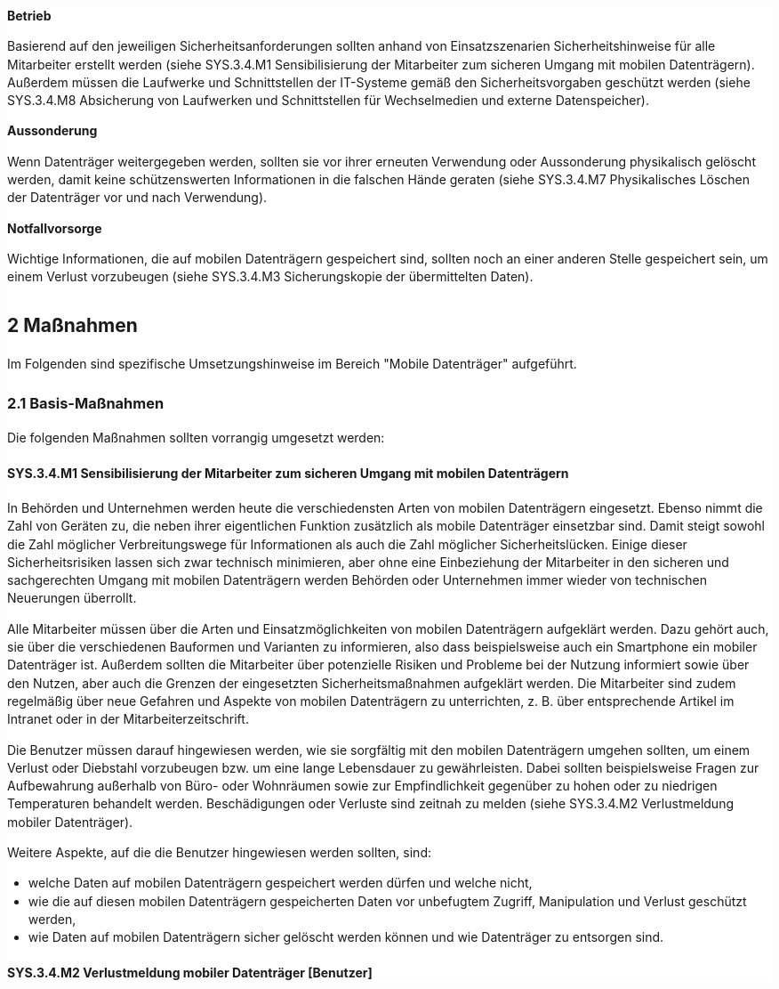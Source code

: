**Betrieb**

Basierend auf den jeweiligen Sicherheitsanforderungen sollten anhand von Einsatzszenarien Sicherheitshinweise für alle Mitarbeiter erstellt werden (siehe SYS.3.4.M1 Sensibilisierung der Mitarbeiter zum sicheren Umgang mit mobilen Datenträgern). Außerdem müssen die Laufwerke und Schnittstellen der IT-Systeme gemäß den Sicherheitsvorgaben geschützt werden (siehe SYS.3.4.M8 Absicherung von Laufwerken und Schnittstellen für Wechselmedien und externe Datenspeicher).

**Aussonderung**

Wenn Datenträger weitergegeben werden, sollten sie vor ihrer erneuten Verwendung oder Aussonderung physikalisch gelöscht werden, damit keine schützenswerten Informationen in die falschen Hände geraten (siehe SYS.3.4.M7 Physikalisches Löschen der Datenträger vor und nach Verwendung).

**Notfallvorsorge**

Wichtige Informationen, die auf mobilen Datenträgern gespeichert sind, sollten noch an einer anderen Stelle gespeichert sein, um einem Verlust vorzubeugen (siehe SYS.3.4.M3 Sicherungskopie der übermittelten Daten).

2 Maßnahmen
-----------

Im Folgenden sind spezifische Umsetzungshinweise im Bereich "Mobile Datenträger" aufgeführt.

### 2.1 Basis-Maßnahmen

Die folgenden Maßnahmen sollten vorrangig umgesetzt werden:

#### SYS.3.4.M1 Sensibilisierung der Mitarbeiter zum sicheren Umgang mit mobilen Datenträgern

In Behörden und Unternehmen werden heute die verschiedensten Arten von mobilen Datenträgern eingesetzt. Ebenso nimmt die Zahl von Geräten zu, die neben ihrer eigentlichen Funktion zusätzlich als mobile Datenträger einsetzbar sind. Damit steigt sowohl die Zahl möglicher Verbreitungswege für Informationen als auch die Zahl möglicher Sicherheitslücken. Einige dieser Sicherheitsrisiken lassen sich zwar technisch minimieren, aber ohne eine Einbeziehung der Mitarbeiter in den sicheren und sachgerechten Umgang mit mobilen Datenträgern werden Behörden oder Unternehmen immer wieder von technischen Neuerungen überrollt.

Alle Mitarbeiter müssen über die Arten und Einsatzmöglichkeiten von mobilen Datenträgern aufgeklärt werden. Dazu gehört auch, sie über die verschiedenen Bauformen und Varianten zu informieren, also dass beispielsweise auch ein Smartphone ein mobiler Datenträger ist. Außerdem sollten die Mitarbeiter über potenzielle Risiken und Probleme bei der Nutzung informiert sowie über den Nutzen, aber auch die Grenzen der eingesetzten Sicherheitsmaßnahmen aufgeklärt werden. Die Mitarbeiter sind zudem regelmäßig über neue Gefahren und Aspekte von mobilen Datenträgern zu unterrichten, z. B. über entsprechende Artikel im Intranet oder in der Mitarbeiterzeitschrift.

Die Benutzer müssen darauf hingewiesen werden, wie sie sorgfältig mit den mobilen Datenträgern umgehen sollten, um einem Verlust oder Diebstahl vorzubeugen bzw. um eine lange Lebensdauer zu gewährleisten. Dabei sollten beispielsweise Fragen zur Aufbewahrung außerhalb von Büro- oder Wohnräumen sowie zur Empfindlichkeit gegenüber zu hohen oder zu niedrigen Temperaturen behandelt werden. Beschädigungen oder Verluste sind zeitnah zu melden (siehe SYS.3.4.M2 Verlustmeldung mobiler Datenträger).

Weitere Aspekte, auf die die Benutzer hingewiesen werden sollten, sind:

* welche Daten auf mobilen Datenträgern gespeichert werden dürfen und welche nicht,
* wie die auf diesen mobilen Datenträgern gespeicherten Daten vor unbefugtem Zugriff, Manipulation und Verlust geschützt werden,
* wie Daten auf mobilen Datenträgern sicher gelöscht werden können und wie Datenträger zu entsorgen sind.
#### SYS.3.4.M2 Verlustmeldung mobiler Datenträger [Benutzer]
